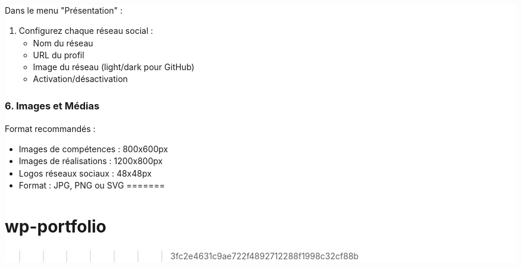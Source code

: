 Dans le menu "Présentation" :

1. Configurez chaque réseau social :
   - Nom du réseau
   - URL du profil
   - Image du réseau (light/dark pour GitHub)
   - Activation/désactivation

### 6. Images et Médias

Format recommandés :

- Images de compétences : 800x600px
- Images de réalisations : 1200x800px
- Logos réseaux sociaux : 48x48px
- Format : JPG, PNG ou SVG
=======
# wp-portfolio
>>>>>>> 3fc2e4631c9ae722f4892712288f1998c32cf88b
